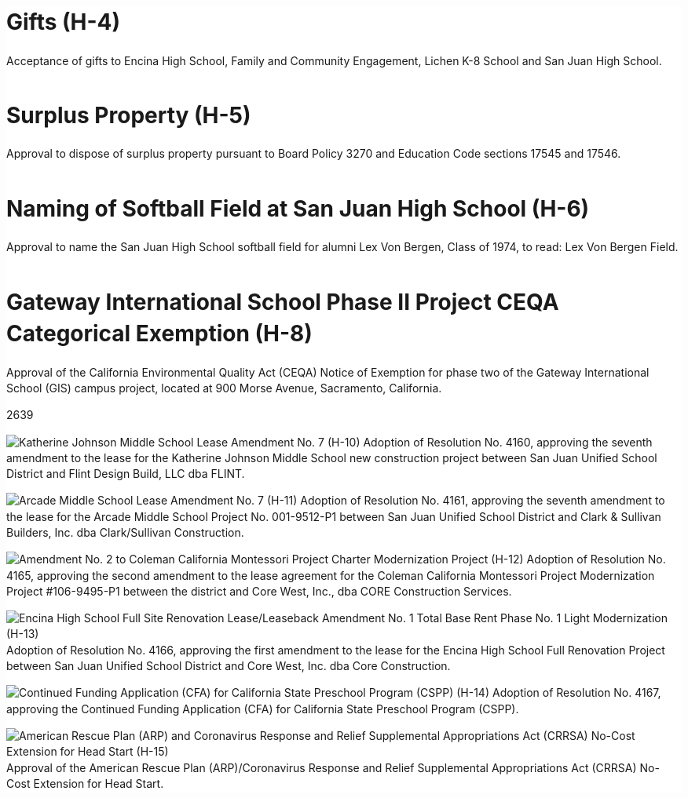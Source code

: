 # Gifts (H-4)
Acceptance of gifts to Encina High School, Family and Community Engagement, Lichen K-8 School and San Juan High School.

# Surplus Property (H-5)
Approval to dispose of surplus property pursuant to Board Policy 3270 and Education Code sections 17545 and 17546.

# Naming of Softball Field at San Juan High School (H-6)
Approval to name the San Juan High School softball field for alumni Lex Von Bergen, Class of 1974, to read: Lex Von Bergen Field.

# Gateway International School Phase II Project CEQA Categorical Exemption (H-8)
Approval of the California Environmental Quality Act (CEQA) Notice of Exemption for phase two of the Gateway International School (GIS) campus project, located at 900 Morse Avenue, Sacramento, California.

2639

![Katherine Johnson Middle School Lease Amendment No. 7 (H-10)](https://via.placeholder.com/768x993.png?text=Katherine+Johnson+Middle+School+Lease+Amendment+No.+7+(H-10))
Adoption of Resolution No. 4160, approving the seventh amendment to the lease for the Katherine Johnson Middle School new construction project between San Juan Unified School District and Flint Design Build, LLC dba FLINT.

![Arcade Middle School Lease Amendment No. 7 (H-11)](https://via.placeholder.com/768x993.png?text=Arcade+Middle+School+Lease+Amendment+No.+7+(H-11))
Adoption of Resolution No. 4161, approving the seventh amendment to the lease for the Arcade Middle School Project No. 001-9512-P1 between San Juan Unified School District and Clark & Sullivan Builders, Inc. dba Clark/Sullivan Construction.

![Amendment No. 2 to Coleman California Montessori Project Charter Modernization Project (H-12)](https://via.placeholder.com/768x993.png?text=Amendment+No.+2+to+Coleman+California+Montessori+Project+Charter+Modernization+Project+(H-12))
Adoption of Resolution No. 4165, approving the second amendment to the lease agreement for the Coleman California Montessori Project Modernization Project #106-9495-P1 between the district and Core West, Inc., dba CORE Construction Services.

![Encina High School Full Site Renovation Lease/Leaseback Amendment No. 1 Total Base Rent Phase No. 1 Light Modernization (H-13)](https://via.placeholder.com/768x993.png?text=Encina+High+School+Full+Site+Renovation+Lease/Leaseback+Amendment+No.+1+Total+Base+Rent+Phase+No.+1+Light+Modernization+(H-13))
Adoption of Resolution No. 4166, approving the first amendment to the lease for the Encina High School Full Renovation Project between San Juan Unified School District and Core West, Inc. dba Core Construction.

![Continued Funding Application (CFA) for California State Preschool Program (CSPP) (H-14)](https://via.placeholder.com/768x993.png?text=Continued+Funding+Application+(CFA)+for+California+State+Preschool+Program+(CSPP)+(H-14))
Adoption of Resolution No. 4167, approving the Continued Funding Application (CFA) for California State Preschool Program (CSPP).

![American Rescue Plan (ARP) and Coronavirus Response and Relief Supplemental Appropriations Act (CRRSA) No-Cost Extension for Head Start (H-15)](https://via.placeholder.com/768x993.png?text=American+Rescue+Plan+(ARP)+and+Coronavirus+Response+and+Relief+Supplemental+Appropriations+Act+(CRRSA)+No-Cost+Extension+for+Head+Start+(H-15))
Approval of the American Rescue Plan (ARP)/Coronavirus Response and Relief Supplemental Appropriations Act (CRRSA) No-Cost Extension for Head Start.
